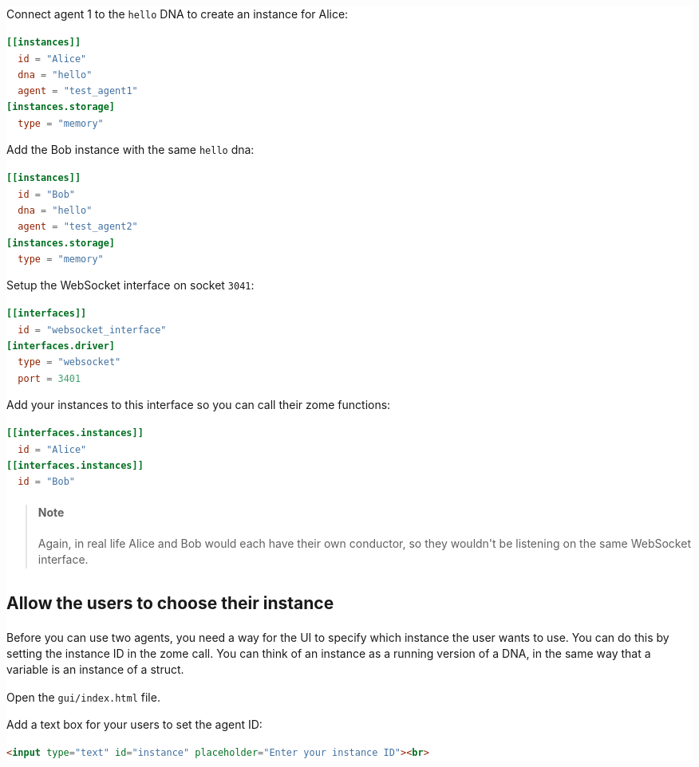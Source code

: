 Connect agent 1 to the `hello` DNA to create an instance for Alice:

```toml
[[instances]]
  id = "Alice"
  dna = "hello"
  agent = "test_agent1"
[instances.storage]
  type = "memory"
```

Add the Bob instance with the same `hello` dna:

```toml
[[instances]]
  id = "Bob"
  dna = "hello"
  agent = "test_agent2"
[instances.storage]
  type = "memory"
```

Setup the WebSocket interface on socket `3041`:

```toml
[[interfaces]]
  id = "websocket_interface"
[interfaces.driver]
  type = "websocket"
  port = 3401
```

Add your instances to this interface so you can call their zome functions:

```toml
[[interfaces.instances]]
  id = "Alice"
[[interfaces.instances]]
  id = "Bob"
```

> #### Note
> Again, in real life Alice and Bob would each have their own conductor, so they wouldn't be listening on the same WebSocket interface.

## Allow the users to choose their instance

Before you can use two agents, you need a way for the UI to specify which instance the user wants to use. You can do this by setting the instance ID in the zome call. You can think of an instance as a running version of a DNA, in the same way that a variable is an instance of a struct.

Open the `gui/index.html` file.

Add a text box for your users to set the agent ID:

```html
<input type="text" id="instance" placeholder="Enter your instance ID"><br>
```
